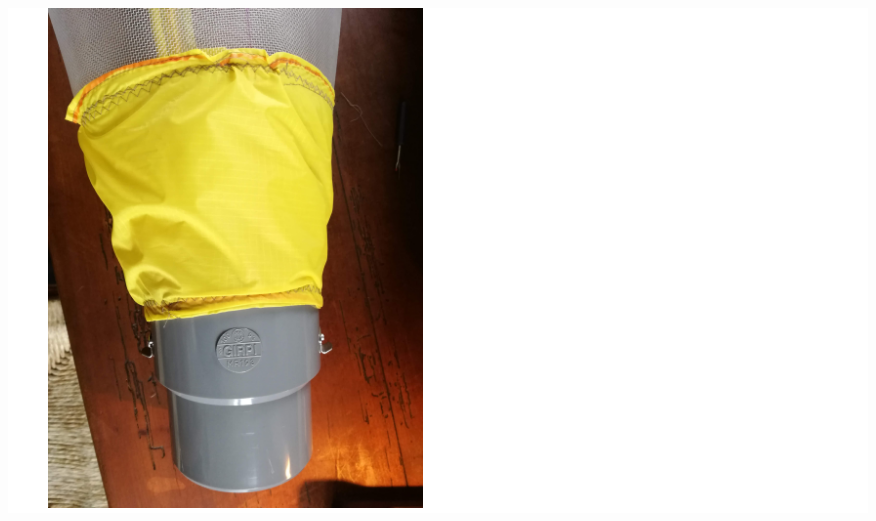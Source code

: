 <figure><img src=".gitbook/assets/Couture de la maille et du spi (partie basse) 3.jpg" alt="" width="375"><figcaption></figcaption></figure>
